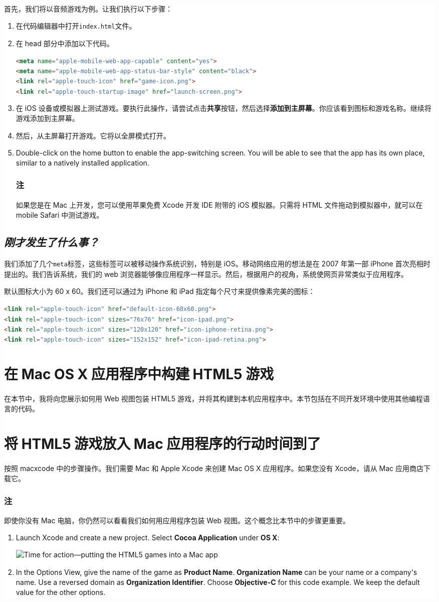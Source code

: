 首先，我们将以音频游戏为例。让我们执行以下步骤：

1.  在代码编辑器中打开`index.html`文件。
2.  在 head 部分中添加以下代码。

    ```html
    <meta name="apple-mobile-web-app-capable" content="yes">
    <meta name="apple-mobile-web-app-status-bar-style" content="black">
    <link rel="apple-touch-icon" href="game-icon.png">
    <link rel="apple-touch-startup-image" href="launch-screen.png">
    ```

3.  在 iOS 设备或模拟器上测试游戏。要执行此操作，请尝试点击**共享**按钮，然后选择**添加到主屏幕**。你应该看到图标和游戏名称。继续将游戏添加到主屏幕。
4.  然后，从主屏幕打开游戏。它将以全屏模式打开。
5.  Double-click on the home button to enable the app-switching screen. You will be able to see that the app has its own place, similar to a natively installed application.

    ### 注

    如果您是在 Mac 上开发，您可以使用苹果免费 Xcode 开发 IDE 附带的 iOS 模拟器。只需将 HTML 文件拖动到模拟器中，就可以在 mobile Safari 中测试游戏。

## *刚才发生了什么事？*

我们添加了几个`meta`标签，这些标签可以被移动操作系统识别，特别是 iOS。移动网络应用的想法是在 2007 年第一部 iPhone 首次亮相时提出的。我们告诉系统，我们的 web 浏览器能够像应用程序一样显示。然后，根据用户的视角，系统使网页非常类似于应用程序。

默认图标大小为 60 x 60。我们还可以通过为 iPhone 和 iPad 指定每个尺寸来提供像素完美的图标：

```html
<link rel="apple-touch-icon" href="default-icon-60x60.png">
<link rel="apple-touch-icon" sizes="76x76" href="icon-ipad.png">
<link rel="apple-touch-icon" sizes="120x120" href="icon-iphone-retina.png">
<link rel="apple-touch-icon" sizes="152x152" href="icon-ipad-retina.png">
```

# 在 Mac OS X 应用程序中构建 HTML5 游戏

在本节中，我将向您展示如何用 Web 视图包装 HTML5 游戏，并将其构建到本机应用程序中。本节包括在不同开发环境中使用其他编程语言的代码。

# 将 HTML5 游戏放入 Mac 应用程序的行动时间到了

按照 macxcode 中的步骤操作。我们需要 Mac 和 Apple Xcode 来创建 Mac OS X 应用程序。如果您没有 Xcode，请从 Mac 应用商店下载它。

### 注

即使你没有 Mac 电脑，你仍然可以看看我们如何用应用程序包装 Web 视图。这个概念比本节中的步骤更重要。

1.  Launch Xcode and create a new project. Select **Cocoa Application** under **OS X**:

    ![Time for action—putting the HTML5 games into a Mac app](graphics/B04290_10_01.jpg)

2.  In the Options View, give the name of the game as **Product Name**. **Organization Name** can be your name or a company's name. Use a reversed domain as **Organization Identifier**. Choose **Objective-C** for this code example. We keep the default value for the other options.
